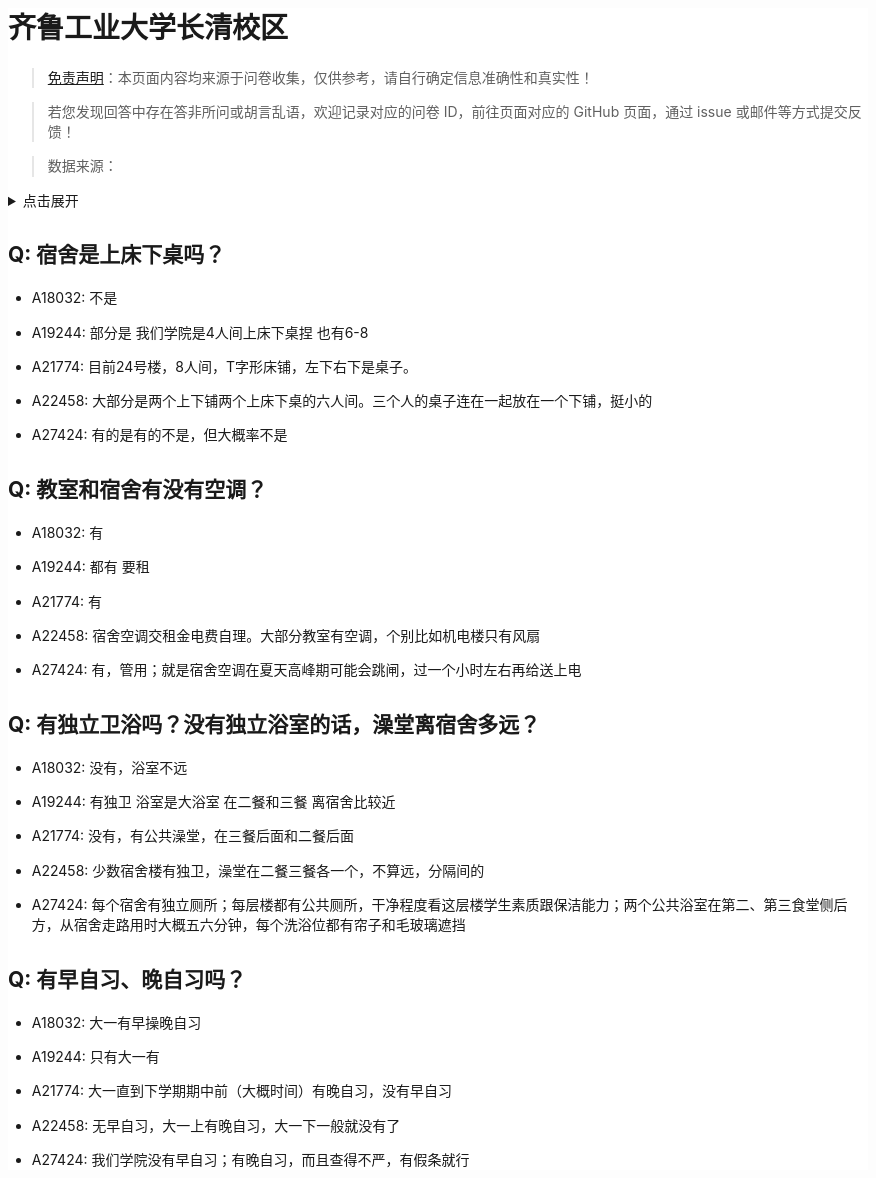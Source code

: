 # 齐鲁工业大学长清校区

> [免责声明](https://colleges.chat/#_3)：本页面内容均来源于问卷收集，仅供参考，请自行确定信息准确性和真实性！

> 若您发现回答中存在答非所问或胡言乱语，欢迎记录对应的问卷 ID，前往页面对应的 GitHub 页面，通过 issue 或邮件等方式提交反馈！

> 数据来源：

<details><summary>点击展开</summary></details>

## Q: 宿舍是上床下桌吗？

- A18032: 不是

- A19244: 部分是 我们学院是4人间上床下桌捏 也有6-8

- A21774: 目前24号楼，8人间，T字形床铺，左下右下是桌子。

- A22458: 大部分是两个上下铺两个上床下桌的六人间。三个人的桌子连在一起放在一个下铺，挺小的

- A27424: 有的是有的不是，但大概率不是

## Q: 教室和宿舍有没有空调？

- A18032: 有

- A19244: 都有 要租

- A21774: 有

- A22458: 宿舍空调交租金电费自理。大部分教室有空调，个别比如机电楼只有风扇

- A27424: 有，管用；就是宿舍空调在夏天高峰期可能会跳闸，过一个小时左右再给送上电

## Q: 有独立卫浴吗？没有独立浴室的话，澡堂离宿舍多远？

- A18032: 没有，浴室不远

- A19244: 有独卫 浴室是大浴室 在二餐和三餐 离宿舍比较近

- A21774: 没有，有公共澡堂，在三餐后面和二餐后面

- A22458: 少数宿舍楼有独卫，澡堂在二餐三餐各一个，不算远，分隔间的

- A27424: 每个宿舍有独立厕所；每层楼都有公共厕所，干净程度看这层楼学生素质跟保洁能力；两个公共浴室在第二、第三食堂侧后方，从宿舍走路用时大概五六分钟，每个洗浴位都有帘子和毛玻璃遮挡

## Q: 有早自习、晚自习吗？

- A18032: 大一有早操晚自习

- A19244: 只有大一有

- A21774: 大一直到下学期期中前（大概时间）有晚自习，没有早自习

- A22458: 无早自习，大一上有晚自习，大一下一般就没有了

- A27424: 我们学院没有早自习；有晚自习，而且查得不严，有假条就行
